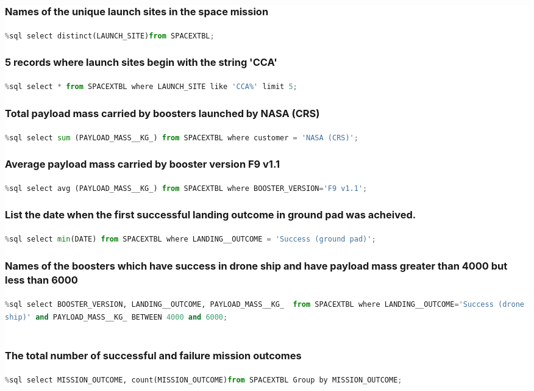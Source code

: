 ### Names of the unique launch sites in the space mission


```python
%sql select distinct(LAUNCH_SITE)from SPACEXTBL;
```

### 5 records where launch sites begin with the string 'CCA'


```python
%sql select * from SPACEXTBL where LAUNCH_SITE like 'CCA%' limit 5;

```

### Total payload mass carried by boosters launched by NASA (CRS)


```python
%sql select sum (PAYLOAD_MASS__KG_) from SPACEXTBL where customer = 'NASA (CRS)';

```

### Average payload mass carried by booster version F9 v1.1


```python
%sql select avg (PAYLOAD_MASS__KG_) from SPACEXTBL where BOOSTER_VERSION='F9 v1.1';
```

### List the date when the first successful landing outcome in ground pad was acheived.



```python
%sql select min(DATE) from SPACEXTBL where LANDING__OUTCOME = 'Success (ground pad)';
```

### Names of the boosters which have success in drone ship and have payload mass greater than 4000 but less than 6000


```python
%sql select BOOSTER_VERSION, LANDING__OUTCOME, PAYLOAD_MASS__KG_  from SPACEXTBL where LANDING__OUTCOME='Success (drone ship)' and PAYLOAD_MASS__KG_ BETWEEN 4000 and 6000;
 
```

### The total number of successful and failure mission outcomes


```python
%sql select MISSION_OUTCOME, count(MISSION_OUTCOME)from SPACEXTBL Group by MISSION_OUTCOME;
```

